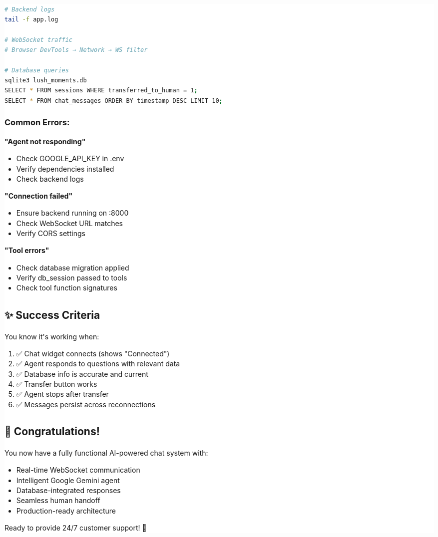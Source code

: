 ```bash
# Backend logs
tail -f app.log

# WebSocket traffic
# Browser DevTools → Network → WS filter

# Database queries
sqlite3 lush_moments.db
SELECT * FROM sessions WHERE transferred_to_human = 1;
SELECT * FROM chat_messages ORDER BY timestamp DESC LIMIT 10;
```

### Common Errors:

**"Agent not responding"**
- Check GOOGLE_API_KEY in .env
- Verify dependencies installed
- Check backend logs

**"Connection failed"**
- Ensure backend running on :8000
- Check WebSocket URL matches
- Verify CORS settings

**"Tool errors"**
- Check database migration applied
- Verify db_session passed to tools
- Check tool function signatures

## ✨ Success Criteria

You know it's working when:

1. ✅ Chat widget connects (shows "Connected")
2. ✅ Agent responds to questions with relevant data
3. ✅ Database info is accurate and current
4. ✅ Transfer button works
5. ✅ Agent stops after transfer
6. ✅ Messages persist across reconnections

## 🎉 Congratulations!

You now have a fully functional AI-powered chat system with:
- Real-time WebSocket communication
- Intelligent Google Gemini agent
- Database-integrated responses
- Seamless human handoff
- Production-ready architecture

Ready to provide 24/7 customer support! 🚀
